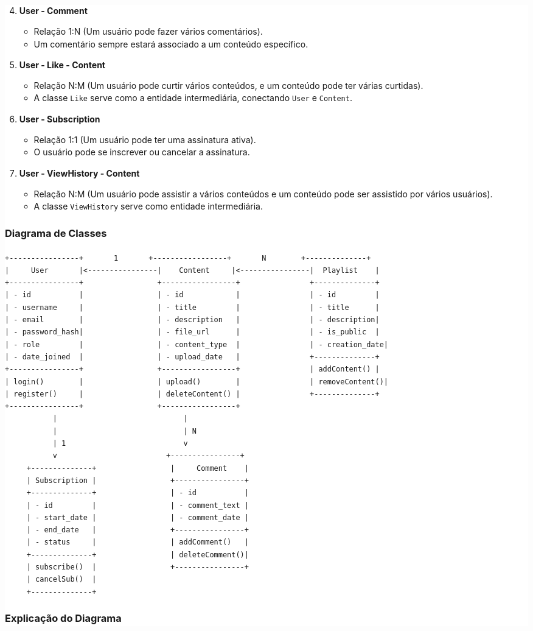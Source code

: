 4. **User - Comment**
   
      * Relação 1:N (Um usuário pode fazer vários comentários).
      * Um comentário sempre estará associado a um conteúdo específico.

5. **User - Like - Content**
   
      * Relação N:M (Um usuário pode curtir vários conteúdos, e um conteúdo pode ter várias curtidas).
      * A classe `Like` serve como a entidade intermediária, conectando `User` e `Content`.

6. **User - Subscription**
   
      * Relação 1:1 (Um usuário pode ter uma assinatura ativa).
      * O usuário pode se inscrever ou cancelar a assinatura.

7. **User - ViewHistory - Content**
   
      * Relação N:M (Um usuário pode assistir a vários conteúdos e um conteúdo pode ser assistido por vários usuários).
   - A classe `ViewHistory` serve como entidade intermediária.

### Diagrama de Classes

```plaintext
+----------------+       1       +-----------------+       N        +--------------+
|     User       |<----------------|    Content     |<----------------|  Playlist    |
+----------------+                 +-----------------+                +--------------+
| - id           |                 | - id            |                | - id         |
| - username     |                 | - title         |                | - title      |
| - email        |                 | - description   |                | - description|
| - password_hash|                 | - file_url      |                | - is_public  |
| - role         |                 | - content_type  |                | - creation_date|
| - date_joined  |                 | - upload_date   |                +--------------+
+----------------+                 +-----------------+                | addContent() |
| login()        |                 | upload()        |                | removeContent()|
| register()     |                 | deleteContent() |                +--------------+
+----------------+                 +-----------------+
           |                             |
           |                             | N
           | 1                           v
           v                         +----------------+
     +--------------+                 |     Comment    |
     | Subscription |                 +----------------+
     +--------------+                 | - id           |
     | - id         |                 | - comment_text |
     | - start_date |                 | - comment_date |
     | - end_date   |                 +----------------+
     | - status     |                 | addComment()   |
     +--------------+                 | deleteComment()|
     | subscribe()  |                 +----------------+
     | cancelSub()  |
     +--------------+
```

### Explicação do Diagrama
